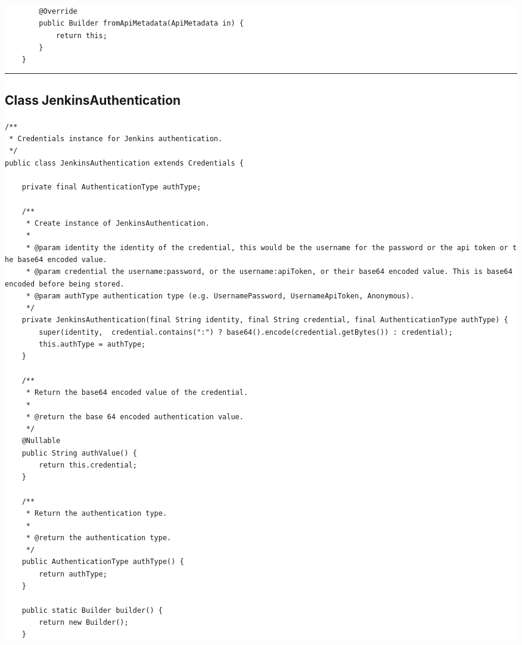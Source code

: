             @Override
            public Builder fromApiMetadata(ApiMetadata in) {
                return this;
            }
        }
		
---


## Class JenkinsAuthentication

    
    /**
     * Credentials instance for Jenkins authentication.
     */
    public class JenkinsAuthentication extends Credentials {
    
        private final AuthenticationType authType;
    
        /**
         * Create instance of JenkinsAuthentication.
         *
         * @param identity the identity of the credential, this would be the username for the password or the api token or the base64 encoded value.
         * @param credential the username:password, or the username:apiToken, or their base64 encoded value. This is base64 encoded before being stored.
         * @param authType authentication type (e.g. UsernamePassword, UsernameApiToken, Anonymous).
         */
        private JenkinsAuthentication(final String identity, final String credential, final AuthenticationType authType) {
            super(identity,  credential.contains(":") ? base64().encode(credential.getBytes()) : credential);
            this.authType = authType;
        }
    
        /**
         * Return the base64 encoded value of the credential.
         *
         * @return the base 64 encoded authentication value.
         */
        @Nullable
        public String authValue() {
            return this.credential;
        }
    
        /**
         * Return the authentication type.
         *
         * @return the authentication type.
         */
        public AuthenticationType authType() {
            return authType;
        }
    
        public static Builder builder() {
            return new Builder();
        }
    